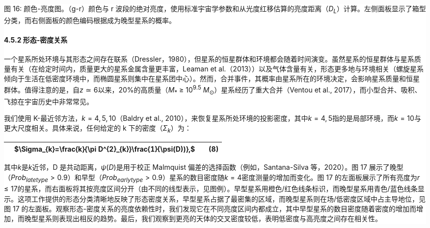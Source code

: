 
图 16: 颜色-亮度图。（g-r）颜色与 r 波段的绝对亮度，使用标准宇宙学参数和从光度红移估算的亮度距离（$D_{L}$）计算。左侧面板显示了箱型分类，而右侧面板的颜色编码根据成为晚型星系的概率。

#### 4.5.2 形态-密度关系

一个星系所处环境与其形态之间存在联系（Dressler，1980），但星系的恒星群体和环境都会随着时间演变。虽然星系的恒星群体与星系质量有关（在给定时间内，质量更大的星系金属含量更丰富，Leaman et al.（2013））以及气体含量有关，形态更多地与环境相关（螺旋星系倾向于生活在低密度环境中，而椭圆星系则集中在星系团中心）。然而，合并事件，其概率由星系所在的环境决定，会影响星系质量和恒星群体。值得注意的是，自$z\simeq 6$以来，20%的高质量（$M_{*}$ $\geq$ $10^{9.5}$ $M_{\odot}$）星系经历了重大合并（Ventou et al., 2017），而小型合并、吸积、飞掠在宇宙历史中非常常见。

我们使用 K-最近邻方法，$k=4,5,10$（Baldry et al., 2010），来恢复星系所处环境的投影密度，其中$k=4,5$指的是局部环境，而$k=10$与更大尺度相关。具体来说，任何给定的 k 下的密度（$\Sigma_{k}$）为：

|  | $\Sigma_{k}=\frac{k}{\pi D^{2}_{k}}\frac{1}{\psi(D))},$ |  | (8) |
| --- | --- | --- | --- |

其中$k$是$k$近邻，D 是共动距离，$\psi(D)$是用于校正 Malmquist 偏差的选择函数（例如，Santana-Silva 等，2020）。图 17 展示了晚型（$Prob_{latetype}>0.9$）和早型（$Prob_{earlytype}>0.9$）星系的数目密度随$k=4$密度测量的增加而变化。图 17 的左面板展示了所有亮度为$r\leq 17$的星系，而右面板将其按亮度区间分开（由不同的线型表示，见图例）。早型星系用橙色/红色线条标识，而晚型星系用青色/蓝色线条显示。这项工作提供的形态分类清晰地反映了形态密度关系，早型星系占据了最密集的区域，而晚型星系则在场/低密度区域中占主导地位，见图 17 的左面板。观察形态-密度关系的亮度依赖性时，我们发现它在不同亮度区间内都成立，其中早型星系的数目密度随着密度的增加而增加，而晚型星系则表现出相反的趋势。最后，我们观察到更亮的天体的交叉密度较低，表明低密度与高亮度之间存在相关性。
